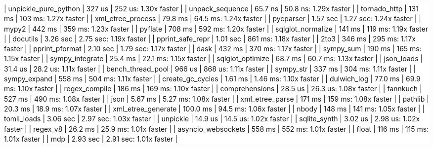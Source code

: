 | unpickle_pure_python     | 327 us                                                 | 252 us: 1.30x faster                                           |
| unpack_sequence          | 65.7 ns                                                | 50.8 ns: 1.29x faster                                          |
| tornado_http             | 131 ms                                                 | 103 ms: 1.27x faster                                           |
| xml_etree_process        | 79.8 ms                                                | 64.5 ms: 1.24x faster                                          |
| pycparser                | 1.57 sec                                               | 1.27 sec: 1.24x faster                                         |
| mypy2                    | 442 ms                                                 | 359 ms: 1.23x faster                                           |
| pyflate                  | 708 ms                                                 | 592 ms: 1.20x faster                                           |
| sqlglot_normalize        | 141 ms                                                 | 119 ms: 1.19x faster                                           |
| docutils                 | 3.26 sec                                               | 2.75 sec: 1.19x faster                                         |
| pprint_safe_repr         | 1.01 sec                                               | 861 ms: 1.18x faster                                           |
| 2to3                     | 346 ms                                                 | 295 ms: 1.17x faster                                           |
| pprint_pformat           | 2.10 sec                                               | 1.79 sec: 1.17x faster                                         |
| dask                     | 432 ms                                                 | 370 ms: 1.17x faster                                           |
| sympy_sum                | 190 ms                                                 | 165 ms: 1.15x faster                                           |
| sympy_integrate          | 25.4 ms                                                | 22.1 ms: 1.15x faster                                          |
| sqlglot_optimize         | 68.7 ms                                                | 60.7 ms: 1.13x faster                                          |
| json_loads               | 31.4 us                                                | 28.2 us: 1.11x faster                                          |
| bench_thread_pool        | 966 us                                                 | 868 us: 1.11x faster                                           |
| sympy_str                | 337 ms                                                 | 304 ms: 1.11x faster                                           |
| sympy_expand             | 558 ms                                                 | 504 ms: 1.11x faster                                           |
| create_gc_cycles         | 1.61 ms                                                | 1.46 ms: 1.10x faster                                          |
| dulwich_log              | 77.0 ms                                                | 69.9 ms: 1.10x faster                                          |
| regex_compile            | 186 ms                                                 | 169 ms: 1.10x faster                                           |
| comprehensions           | 28.5 us                                                | 26.3 us: 1.08x faster                                          |
| fannkuch                 | 527 ms                                                 | 490 ms: 1.08x faster                                           |
| json                     | 5.67 ms                                                | 5.27 ms: 1.08x faster                                          |
| xml_etree_parse          | 171 ms                                                 | 159 ms: 1.08x faster                                           |
| pathlib                  | 20.3 ms                                                | 18.9 ms: 1.07x faster                                          |
| xml_etree_generate       | 100.0 ms                                               | 94.5 ms: 1.06x faster                                          |
| nbody                    | 148 ms                                                 | 141 ms: 1.05x faster                                           |
| tomli_loads              | 3.06 sec                                               | 2.97 sec: 1.03x faster                                         |
| unpickle                 | 14.9 us                                                | 14.5 us: 1.02x faster                                          |
| sqlite_synth             | 3.02 us                                                | 2.98 us: 1.02x faster                                          |
| regex_v8                 | 26.2 ms                                                | 25.9 ms: 1.01x faster                                          |
| asyncio_websockets       | 558 ms                                                 | 552 ms: 1.01x faster                                           |
| float                    | 116 ms                                                 | 115 ms: 1.01x faster                                           |
| mdp                      | 2.93 sec                                               | 2.91 sec: 1.01x faster                                         |